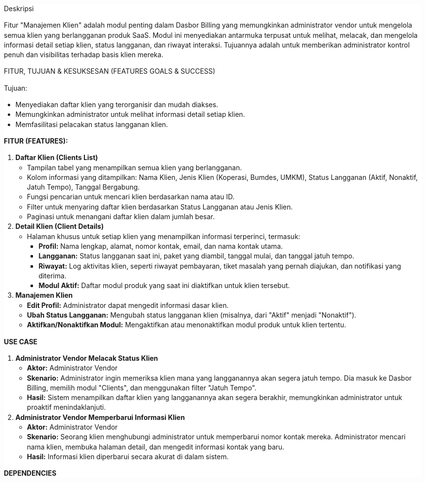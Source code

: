 Deskripsi

Fitur "Manajemen Klien" adalah modul penting dalam Dasbor Billing yang memungkinkan administrator vendor untuk mengelola semua klien yang berlangganan produk SaaS. Modul ini menyediakan antarmuka terpusat untuk melihat, melacak, dan mengelola informasi detail setiap klien, status langganan, dan riwayat interaksi. Tujuannya adalah untuk memberikan administrator kontrol penuh dan visibilitas terhadap basis klien mereka.

FITUR, TUJUAN & KESUKSESAN (FEATURES GOALS & SUCCESS)

Tujuan:

* Menyediakan daftar klien yang terorganisir dan mudah diakses.  
* Memungkinkan administrator untuk melihat informasi detail setiap klien.  
* Memfasilitasi pelacakan status langganan klien.

**FITUR (FEATURES):**

1. **Daftar Klien (Clients List)**  
   * Tampilan tabel yang menampilkan semua klien yang berlangganan.  
   * Kolom informasi yang ditampilkan: Nama Klien, Jenis Klien (Koperasi, Bumdes, UMKM), Status Langganan (Aktif, Nonaktif, Jatuh Tempo), Tanggal Bergabung.  
   * Fungsi pencarian untuk mencari klien berdasarkan nama atau ID.  
   * Filter untuk menyaring daftar klien berdasarkan Status Langganan atau Jenis Klien.  
   * Paginasi untuk menangani daftar klien dalam jumlah besar.  
2. **Detail Klien (Client Details)**  
   * Halaman khusus untuk setiap klien yang menampilkan informasi terperinci, termasuk:  
     * **Profil:** Nama lengkap, alamat, nomor kontak, email, dan nama kontak utama.  
     * **Langganan:** Status langganan saat ini, paket yang diambil, tanggal mulai, dan tanggal jatuh tempo.  
     * **Riwayat:** Log aktivitas klien, seperti riwayat pembayaran, tiket masalah yang pernah diajukan, dan notifikasi yang diterima.  
     * **Modul Aktif:** Daftar modul produk yang saat ini diaktifkan untuk klien tersebut.  
3. **Manajemen Klien**  
   * **Edit Profil:** Administrator dapat mengedit informasi dasar klien.  
   * **Ubah Status Langganan:** Mengubah status langganan klien (misalnya, dari "Aktif" menjadi "Nonaktif").  
   * **Aktifkan/Nonaktifkan Modul:** Mengaktifkan atau menonaktifkan modul produk untuk klien tertentu.

**USE CASE**

1. **Administrator Vendor Melacak Status Klien**  
   * **Aktor:** Administrator Vendor  
   * **Skenario:** Administrator ingin memeriksa klien mana yang langganannya akan segera jatuh tempo. Dia masuk ke Dasbor Billing, memilih modul "Clients", dan menggunakan filter "Jatuh Tempo".  
   * **Hasil:** Sistem menampilkan daftar klien yang langganannya akan segera berakhir, memungkinkan administrator untuk proaktif menindaklanjuti.  
2. **Administrator Vendor Memperbarui Informasi Klien**  
   * **Aktor:** Administrator Vendor  
   * **Skenario:** Seorang klien menghubungi administrator untuk memperbarui nomor kontak mereka. Administrator mencari nama klien, membuka halaman detail, dan mengedit informasi kontak yang baru.  
   * **Hasil:** Informasi klien diperbarui secara akurat di dalam sistem.

**DEPENDENCIES**
